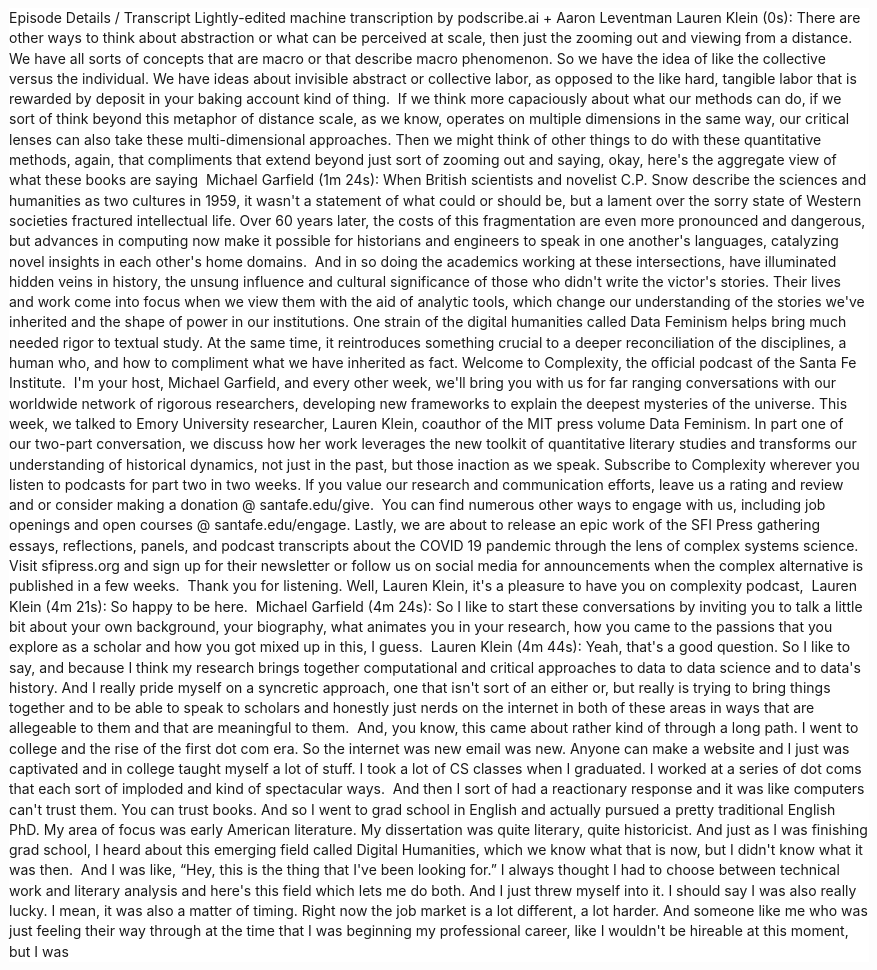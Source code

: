 Episode Details / Transcript Lightly-edited machine transcription by podscribe.ai + Aaron Leventman Lauren Klein (0s): There are other ways to think about abstraction or what can be perceived at scale, then just the zooming out and viewing from a distance. We have all sorts of concepts that are macro or that describe macro phenomenon. So we have the idea of like the collective versus the individual. We have ideas about invisible abstract or collective labor, as opposed to the like hard, tangible labor that is rewarded by deposit in your baking account kind of thing.  If we think more capaciously about what our methods can do, if we sort of think beyond this metaphor of distance scale, as we know, operates on multiple dimensions in the same way, our critical lenses can also take these multi-dimensional approaches. Then we might think of other things to do with these quantitative methods, again, that compliments that extend beyond just sort of zooming out and saying, okay, here's the aggregate view of what these books are saying  Michael Garfield (1m 24s): When British scientists and novelist C.P. Snow describe the sciences and humanities as two cultures in 1959, it wasn't a statement of what could or should be, but a lament over the sorry state of Western societies fractured intellectual life. Over 60 years later, the costs of this fragmentation are even more pronounced and dangerous, but advances in computing now make it possible for historians and engineers to speak in one another's languages, catalyzing novel insights in each other's home domains.  And in so doing the academics working at these intersections, have illuminated hidden veins in history, the unsung influence and cultural significance of those who didn't write the victor's stories. Their lives and work come into focus when we view them with the aid of analytic tools, which change our understanding of the stories we've inherited and the shape of power in our institutions. One strain of the digital humanities called Data Feminism helps bring much needed rigor to textual study. At the same time, it reintroduces something crucial to a deeper reconciliation of the disciplines, a human who, and how to compliment what we have inherited as fact. Welcome to Complexity, the official podcast of the Santa Fe Institute.  I'm your host, Michael Garfield, and every other week, we'll bring you with us for far ranging conversations with our worldwide network of rigorous researchers, developing new frameworks to explain the deepest mysteries of the universe. This week, we talked to Emory University researcher, Lauren Klein, coauthor of the MIT press volume Data Feminism. In part one of our two-part conversation, we discuss how her work leverages the new toolkit of quantitative literary studies and transforms our understanding of historical dynamics, not just in the past, but those inaction as we speak. Subscribe to Complexity wherever you listen to podcasts for part two in two weeks. If you value our research and communication efforts, leave us a rating and review and or consider making a donation @ santafe.edu/give.  You can find numerous other ways to engage with us, including job openings and open courses @ santafe.edu/engage. Lastly, we are about to release an epic work of the SFI Press gathering essays, reflections, panels, and podcast transcripts about the COVID 19 pandemic through the lens of complex systems science. Visit sfipress.org and sign up for their newsletter or follow us on social media for announcements when the complex alternative is published in a few weeks.  Thank you for listening. Well, Lauren Klein, it's a pleasure to have you on complexity podcast,  Lauren Klein (4m 21s): So happy to be here.  Michael Garfield (4m 24s): So I like to start these conversations by inviting you to talk a little bit about your own background, your biography, what animates you in your research, how you came to the passions that you explore as a scholar and how you got mixed up in this, I guess.  Lauren Klein (4m 44s): Yeah, that's a good question. So I like to say, and because I think my research brings together computational and critical approaches to data to data science and to data's history. And I really pride myself on a syncretic approach, one that isn't sort of an either or, but really is trying to bring things together and to be able to speak to scholars and honestly just nerds on the internet in both of these areas in ways that are allegeable to them and that are meaningful to them.  And, you know, this came about rather kind of through a long path. I went to college and the rise of the first dot com era. So the internet was new email was new. Anyone can make a website and I just was captivated and in college taught myself a lot of stuff. I took a lot of CS classes when I graduated. I worked at a series of dot coms that each sort of imploded and kind of spectacular ways.  And then I sort of had a reactionary response and it was like computers can't trust them. You can trust books. And so I went to grad school in English and actually pursued a pretty traditional English PhD. My area of focus was early American literature. My dissertation was quite literary, quite historicist. And just as I was finishing grad school, I heard about this emerging field called Digital Humanities, which we know what that is now, but I didn't know what it was then.  And I was like, “Hey, this is the thing that I've been looking for.” I always thought I had to choose between technical work and literary analysis and here's this field which lets me do both. And I just threw myself into it. I should say I was also really lucky. I mean, it was also a matter of timing. Right now the job market is a lot different, a lot harder. And someone like me who was just feeling their way through at the time that I was beginning my professional career, like I wouldn't be hireable at this moment, but I was